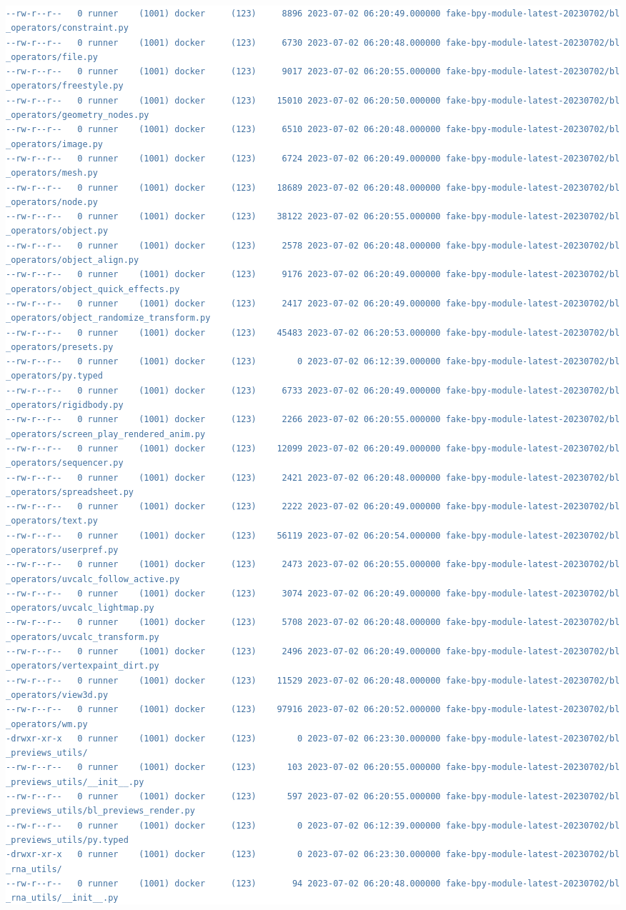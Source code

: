 ```diff
--rw-r--r--   0 runner    (1001) docker     (123)     8896 2023-07-02 06:20:49.000000 fake-bpy-module-latest-20230702/bl_operators/constraint.py
--rw-r--r--   0 runner    (1001) docker     (123)     6730 2023-07-02 06:20:48.000000 fake-bpy-module-latest-20230702/bl_operators/file.py
--rw-r--r--   0 runner    (1001) docker     (123)     9017 2023-07-02 06:20:55.000000 fake-bpy-module-latest-20230702/bl_operators/freestyle.py
--rw-r--r--   0 runner    (1001) docker     (123)    15010 2023-07-02 06:20:50.000000 fake-bpy-module-latest-20230702/bl_operators/geometry_nodes.py
--rw-r--r--   0 runner    (1001) docker     (123)     6510 2023-07-02 06:20:48.000000 fake-bpy-module-latest-20230702/bl_operators/image.py
--rw-r--r--   0 runner    (1001) docker     (123)     6724 2023-07-02 06:20:49.000000 fake-bpy-module-latest-20230702/bl_operators/mesh.py
--rw-r--r--   0 runner    (1001) docker     (123)    18689 2023-07-02 06:20:48.000000 fake-bpy-module-latest-20230702/bl_operators/node.py
--rw-r--r--   0 runner    (1001) docker     (123)    38122 2023-07-02 06:20:55.000000 fake-bpy-module-latest-20230702/bl_operators/object.py
--rw-r--r--   0 runner    (1001) docker     (123)     2578 2023-07-02 06:20:48.000000 fake-bpy-module-latest-20230702/bl_operators/object_align.py
--rw-r--r--   0 runner    (1001) docker     (123)     9176 2023-07-02 06:20:49.000000 fake-bpy-module-latest-20230702/bl_operators/object_quick_effects.py
--rw-r--r--   0 runner    (1001) docker     (123)     2417 2023-07-02 06:20:49.000000 fake-bpy-module-latest-20230702/bl_operators/object_randomize_transform.py
--rw-r--r--   0 runner    (1001) docker     (123)    45483 2023-07-02 06:20:53.000000 fake-bpy-module-latest-20230702/bl_operators/presets.py
--rw-r--r--   0 runner    (1001) docker     (123)        0 2023-07-02 06:12:39.000000 fake-bpy-module-latest-20230702/bl_operators/py.typed
--rw-r--r--   0 runner    (1001) docker     (123)     6733 2023-07-02 06:20:49.000000 fake-bpy-module-latest-20230702/bl_operators/rigidbody.py
--rw-r--r--   0 runner    (1001) docker     (123)     2266 2023-07-02 06:20:55.000000 fake-bpy-module-latest-20230702/bl_operators/screen_play_rendered_anim.py
--rw-r--r--   0 runner    (1001) docker     (123)    12099 2023-07-02 06:20:49.000000 fake-bpy-module-latest-20230702/bl_operators/sequencer.py
--rw-r--r--   0 runner    (1001) docker     (123)     2421 2023-07-02 06:20:48.000000 fake-bpy-module-latest-20230702/bl_operators/spreadsheet.py
--rw-r--r--   0 runner    (1001) docker     (123)     2222 2023-07-02 06:20:49.000000 fake-bpy-module-latest-20230702/bl_operators/text.py
--rw-r--r--   0 runner    (1001) docker     (123)    56119 2023-07-02 06:20:54.000000 fake-bpy-module-latest-20230702/bl_operators/userpref.py
--rw-r--r--   0 runner    (1001) docker     (123)     2473 2023-07-02 06:20:55.000000 fake-bpy-module-latest-20230702/bl_operators/uvcalc_follow_active.py
--rw-r--r--   0 runner    (1001) docker     (123)     3074 2023-07-02 06:20:49.000000 fake-bpy-module-latest-20230702/bl_operators/uvcalc_lightmap.py
--rw-r--r--   0 runner    (1001) docker     (123)     5708 2023-07-02 06:20:48.000000 fake-bpy-module-latest-20230702/bl_operators/uvcalc_transform.py
--rw-r--r--   0 runner    (1001) docker     (123)     2496 2023-07-02 06:20:49.000000 fake-bpy-module-latest-20230702/bl_operators/vertexpaint_dirt.py
--rw-r--r--   0 runner    (1001) docker     (123)    11529 2023-07-02 06:20:48.000000 fake-bpy-module-latest-20230702/bl_operators/view3d.py
--rw-r--r--   0 runner    (1001) docker     (123)    97916 2023-07-02 06:20:52.000000 fake-bpy-module-latest-20230702/bl_operators/wm.py
-drwxr-xr-x   0 runner    (1001) docker     (123)        0 2023-07-02 06:23:30.000000 fake-bpy-module-latest-20230702/bl_previews_utils/
--rw-r--r--   0 runner    (1001) docker     (123)      103 2023-07-02 06:20:55.000000 fake-bpy-module-latest-20230702/bl_previews_utils/__init__.py
--rw-r--r--   0 runner    (1001) docker     (123)      597 2023-07-02 06:20:55.000000 fake-bpy-module-latest-20230702/bl_previews_utils/bl_previews_render.py
--rw-r--r--   0 runner    (1001) docker     (123)        0 2023-07-02 06:12:39.000000 fake-bpy-module-latest-20230702/bl_previews_utils/py.typed
-drwxr-xr-x   0 runner    (1001) docker     (123)        0 2023-07-02 06:23:30.000000 fake-bpy-module-latest-20230702/bl_rna_utils/
--rw-r--r--   0 runner    (1001) docker     (123)       94 2023-07-02 06:20:48.000000 fake-bpy-module-latest-20230702/bl_rna_utils/__init__.py
```